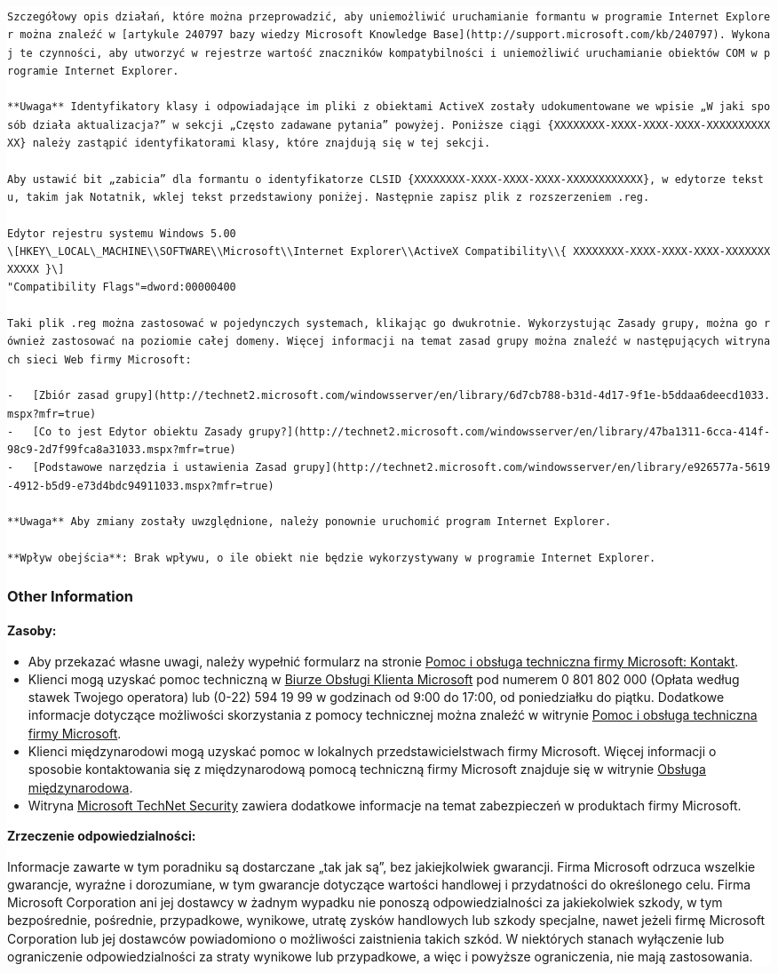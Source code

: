     Szczegółowy opis działań, które można przeprowadzić, aby uniemożliwić uruchamianie formantu w programie Internet Explorer można znaleźć w [artykule 240797 bazy wiedzy Microsoft Knowledge Base](http://support.microsoft.com/kb/240797). Wykonaj te czynności, aby utworzyć w rejestrze wartość znaczników kompatybilności i uniemożliwić uruchamianie obiektów COM w programie Internet Explorer.
  
    **Uwaga** Identyfikatory klasy i odpowiadające im pliki z obiektami ActiveX zostały udokumentowane we wpisie „W jaki sposób działa aktualizacja?” w sekcji „Często zadawane pytania” powyżej. Poniższe ciągi {XXXXXXXX-XXXX-XXXX-XXXX-XXXXXXXXXXXX} należy zastąpić identyfikatorami klasy, które znajdują się w tej sekcji.

    Aby ustawić bit „zabicia” dla formantu o identyfikatorze CLSID {XXXXXXXX-XXXX-XXXX-XXXX-XXXXXXXXXXXX}, w edytorze tekstu, takim jak Notatnik, wklej tekst przedstawiony poniżej. Następnie zapisz plik z rozszerzeniem .reg.

    Edytor rejestru systemu Windows 5.00
    \[HKEY\_LOCAL\_MACHINE\\SOFTWARE\\Microsoft\\Internet Explorer\\ActiveX Compatibility\\{ XXXXXXXX-XXXX-XXXX-XXXX-XXXXXXXXXXXX }\]
    "Compatibility Flags"=dword:00000400

    Taki plik .reg można zastosować w pojedynczych systemach, klikając go dwukrotnie. Wykorzystując Zasady grupy, można go również zastosować na poziomie całej domeny. Więcej informacji na temat zasad grupy można znaleźć w następujących witrynach sieci Web firmy Microsoft:

    -   [Zbiór zasad grupy](http://technet2.microsoft.com/windowsserver/en/library/6d7cb788-b31d-4d17-9f1e-b5ddaa6deecd1033.mspx?mfr=true)  
    -   [Co to jest Edytor obiektu Zasady grupy?](http://technet2.microsoft.com/windowsserver/en/library/47ba1311-6cca-414f-98c9-2d7f99fca8a31033.mspx?mfr=true)  
    -   [Podstawowe narzędzia i ustawienia Zasad grupy](http://technet2.microsoft.com/windowsserver/en/library/e926577a-5619-4912-b5d9-e73d4bdc94911033.mspx?mfr=true)  
  
    **Uwaga** Aby zmiany zostały uwzględnione, należy ponownie uruchomić program Internet Explorer.

    **Wpływ obejścia**: Brak wpływu, o ile obiekt nie będzie wykorzystywany w programie Internet Explorer.

### Other Information

**Zasoby:**

-   Aby przekazać własne uwagi, należy wypełnić formularz na stronie [Pomoc i obsługa techniczna firmy Microsoft: Kontakt](https://support.microsoft.com/common/survey.aspx?scid=sw;en;1257&amp;showpage=1&amp;ws=technet&amp;sd=tech).  
-   Klienci mogą uzyskać pomoc techniczną w [Biurze Obsługi Klienta Microsoft](http://go.microsoft.com/fwlink/?linkid=21131) pod numerem 0 801 802 000 (Opłata według stawek Twojego operatora) lub (0-22) 594 19 99 w godzinach od 9:00 do 17:00, od poniedziałku do piątku. Dodatkowe informacje dotyczące możliwości skorzystania z pomocy technicznej można znaleźć w witrynie [Pomoc i obsługa techniczna firmy Microsoft](http://support.microsoft.com/?ln=pl).  
-   Klienci międzynarodowi mogą uzyskać pomoc w lokalnych przedstawicielstwach firmy Microsoft. Więcej informacji o sposobie kontaktowania się z międzynarodową pomocą techniczną firmy Microsoft znajduje się w witrynie [Obsługa międzynarodowa](http://go.microsoft.com/fwlink/?linkid=21155).  
-   Witryna [Microsoft TechNet Security](http://go.microsoft.com/fwlink/?linkid=21132) zawiera dodatkowe informacje na temat zabezpieczeń w produktach firmy Microsoft.  

**Zrzeczenie odpowiedzialności:**

Informacje zawarte w tym poradniku są dostarczane „tak jak są”, bez jakiejkolwiek gwarancji. Firma Microsoft odrzuca wszelkie gwarancje, wyraźne i dorozumiane, w tym gwarancje dotyczące wartości handlowej i przydatności do określonego celu. Firma Microsoft Corporation ani jej dostawcy w żadnym wypadku nie ponoszą odpowiedzialności za jakiekolwiek szkody, w tym bezpośrednie, pośrednie, przypadkowe, wynikowe, utratę zysków handlowych lub szkody specjalne, nawet jeżeli firmę Microsoft Corporation lub jej dostawców powiadomiono o możliwości zaistnienia takich szkód. W niektórych stanach wyłączenie lub ograniczenie odpowiedzialności za straty wynikowe lub przypadkowe, a więc i powyższe ograniczenia, nie mają zastosowania.
